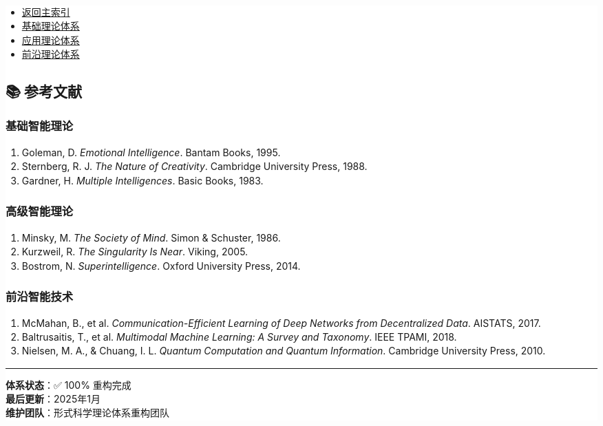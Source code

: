 - [返回主索引](../00_主索引_Master_Index.md)
- [基础理论体系](../01_基础理论体系/README.md)
- [应用理论体系](../02_应用理论体系/README.md)
- [前沿理论体系](../03_前沿理论体系/README.md)

## 📚 参考文献

### 基础智能理论

1. Goleman, D. *Emotional Intelligence*. Bantam Books, 1995.
2. Sternberg, R. J. *The Nature of Creativity*. Cambridge University Press, 1988.
3. Gardner, H. *Multiple Intelligences*. Basic Books, 1983.

### 高级智能理论

1. Minsky, M. *The Society of Mind*. Simon & Schuster, 1986.
2. Kurzweil, R. *The Singularity Is Near*. Viking, 2005.
3. Bostrom, N. *Superintelligence*. Oxford University Press, 2014.

### 前沿智能技术

1. McMahan, B., et al. *Communication-Efficient Learning of Deep Networks from Decentralized Data*. AISTATS, 2017.
2. Baltrusaitis, T., et al. *Multimodal Machine Learning: A Survey and Taxonomy*. IEEE TPAMI, 2018.
3. Nielsen, M. A., & Chuang, I. L. *Quantum Computation and Quantum Information*. Cambridge University Press, 2010.

---

**体系状态**：✅ 100% 重构完成  
**最后更新**：2025年1月  
**维护团队**：形式科学理论体系重构团队

